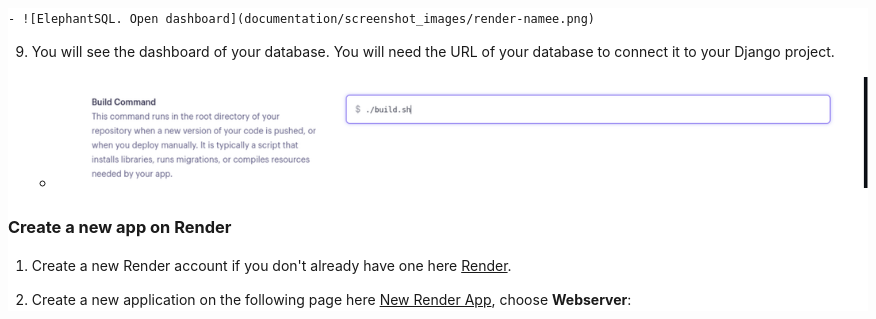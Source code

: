     - ![ElephantSQL. Open dashboard](documentation/screenshot_images/render-namee.png)

9. You will see the dashboard of your database. You will need the URL of your database to connect it to your Django project.

    - ![ElephantSQL. DB](documentation/screenshot_images/render-bulidhish.png)

### Create a new app on Render

1. Create a new Render account if you don't already have one here [Render](https://render.com/).

2. Create a new application on the following page here [New Render App](https://dashboard.render.com/), choose **Webserver**:
